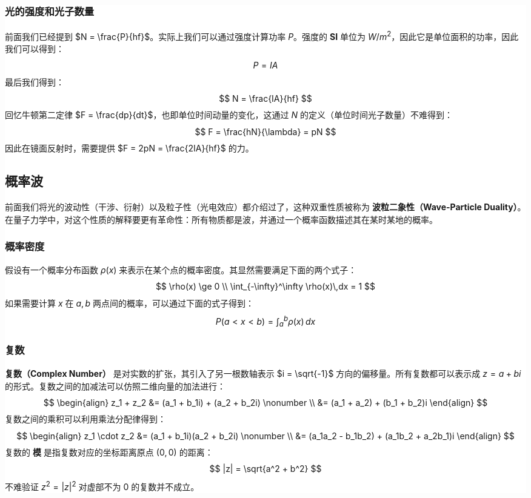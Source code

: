 ### 光的强度和光子数量

前面我们已经提到 $N = \frac{P}{hf}$。实际上我们可以通过强度计算功率 $P$。强度的 **SI** 单位为 $W/m^2$，因此它是单位面积的功率，因此我们可以得到：
$$
P = IA
$$
最后我们得到：
$$
N = \frac{IA}{hf}
$$
回忆牛顿第二定律 $F = \frac{dp}{dt}$，也即单位时间动量的变化，这通过 $N$  的定义（单位时间光子数量）不难得到：
$$
F = \frac{hN}{\lambda} = pN
$$
因此在镜面反射时，需要提供 $F = 2pN = \frac{2IA}{hf}$ 的力。

## 概率波

前面我们将光的波动性（干涉、衍射）以及粒子性（光电效应）都介绍过了，这种双重性质被称为 **波粒二象性（Wave-Particle Duality）**。在量子力学中，对这个性质的解释要更有革命性：所有物质都是波，并通过一个概率函数描述其在某时某地的概率。

### 概率密度

假设有一个概率分布函数 $\rho(x)$ 来表示在某个点的概率密度。其显然需要满足下面的两个式子：
$$
\rho(x) \ge 0 \\
\int_{-\infty}^\infty \rho(x)\,dx = 1
$$
如果需要计算 $x$ 在 $a, b$ 两点间的概率，可以通过下面的式子得到：
$$
P(a < x < b) = \int_a^b \rho(x)\,dx
$$

### 复数

**复数（Complex  Number）** 是对实数的扩张，其引入了另一根数轴表示 $i = \sqrt{-1}$ 方向的偏移量。所有复数都可以表示成 $z = a + bi$ 的形式。复数之间的加减法可以仿照二维向量的加法进行：
$$
\begin{align}
z_1 + z_2 &= (a_1 + b_1i) + (a_2 + b_2i) \nonumber \\
&= (a_1 + a_2) + (b_1 + b_2)i
\end{align}
$$
复数之间的乘积可以利用乘法分配律得到：
$$
\begin{align}
z_1 \cdot z_2 &= (a_1 + b_1i)(a_2 + b_2i) \nonumber \\
&= (a_1a_2 - b_1b_2) + (a_1b_2 + a_2b_1)i
\end{align}
$$
复数的 **模** 是指复数对应的坐标距离原点 $(0, 0)$  的距离：
$$
|z| = \sqrt{a^2 + b^2}
$$
不难验证 $z^2 = |z|^2$ 对虚部不为 $0$ 的复数并不成立。
